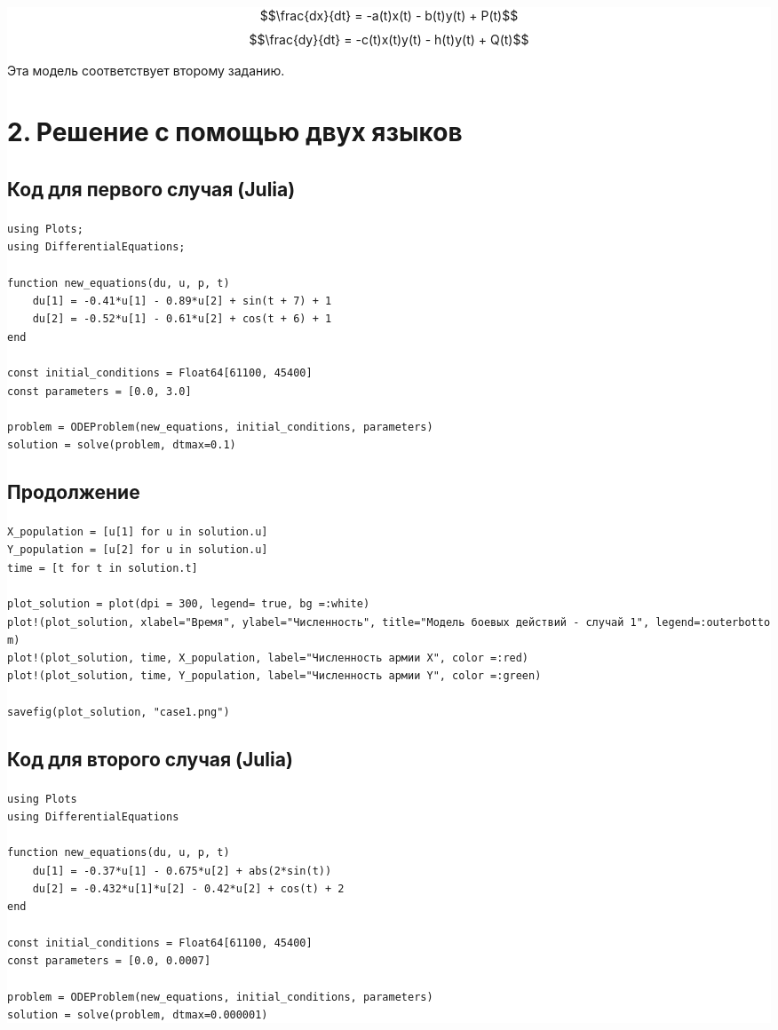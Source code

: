 $$\frac{dx}{dt} = -a(t)x(t) - b(t)y(t) + P(t)$$
$$\frac{dy}{dt} = -c(t)x(t)y(t) - h(t)y(t) + Q(t)$$

Эта модель соответствует второму заданию.

# 2. Решение с помощью двух языков

## Код для первого случая (Julia)

```
using Plots;
using DifferentialEquations;

function new_equations(du, u, p, t)
    du[1] = -0.41*u[1] - 0.89*u[2] + sin(t + 7) + 1
    du[2] = -0.52*u[1] - 0.61*u[2] + cos(t + 6) + 1
end

const initial_conditions = Float64[61100, 45400]
const parameters = [0.0, 3.0]

problem = ODEProblem(new_equations, initial_conditions, parameters)
solution = solve(problem, dtmax=0.1)
```

## Продолжение

```
X_population = [u[1] for u in solution.u]
Y_population = [u[2] for u in solution.u]
time = [t for t in solution.t]

plot_solution = plot(dpi = 300, legend= true, bg =:white)
plot!(plot_solution, xlabel="Время", ylabel="Численность", title="Модель боевых действий - случай 1", legend=:outerbottom)
plot!(plot_solution, time, X_population, label="Численность армии X", color =:red)
plot!(plot_solution, time, Y_population, label="Численность армии Y", color =:green)

savefig(plot_solution, "case1.png")
```

## Код для второго случая (Julia)

```
using Plots
using DifferentialEquations

function new_equations(du, u, p, t)
    du[1] = -0.37*u[1] - 0.675*u[2] + abs(2*sin(t))
    du[2] = -0.432*u[1]*u[2] - 0.42*u[2] + cos(t) + 2
end

const initial_conditions = Float64[61100, 45400]
const parameters = [0.0, 0.0007]

problem = ODEProblem(new_equations, initial_conditions, parameters)
solution = solve(problem, dtmax=0.000001)
```
